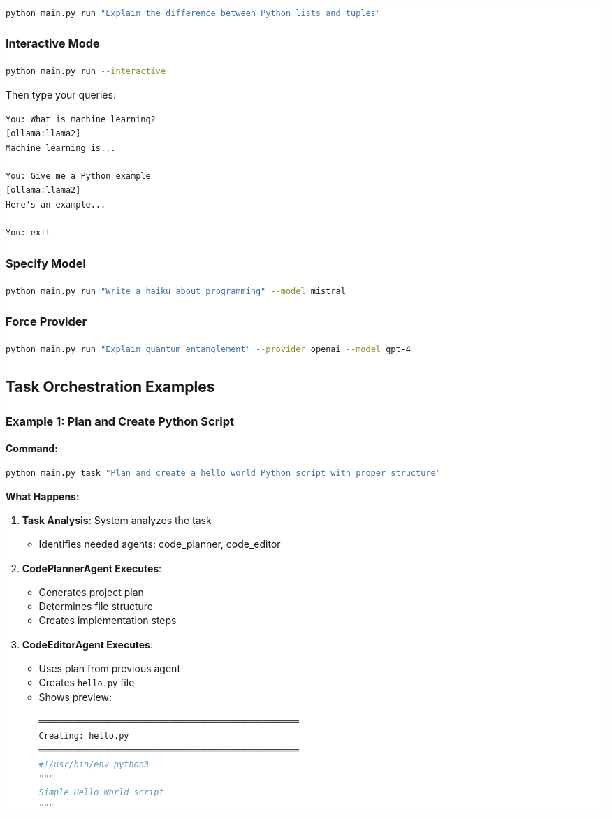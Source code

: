 ```bash
python main.py run "Explain the difference between Python lists and tuples"
```

### Interactive Mode

```bash
python main.py run --interactive
```

Then type your queries:
```
You: What is machine learning?
[ollama:llama2]
Machine learning is...

You: Give me a Python example
[ollama:llama2]
Here's an example...

You: exit
```

### Specify Model

```bash
python main.py run "Write a haiku about programming" --model mistral
```

### Force Provider

```bash
python main.py run "Explain quantum entanglement" --provider openai --model gpt-4
```

## Task Orchestration Examples

### Example 1: Plan and Create Python Script

**Command:**
```bash
python main.py task "Plan and create a hello world Python script with proper structure"
```

**What Happens:**
1. **Task Analysis**: System analyzes the task
   - Identifies needed agents: code_planner, code_editor
   
2. **CodePlannerAgent Executes**:
   - Generates project plan
   - Determines file structure
   - Creates implementation steps
   
3. **CodeEditorAgent Executes**:
   - Uses plan from previous agent
   - Creates `hello.py` file
   - Shows preview:
     ```python
     ════════════════════════════════════════════════════
     Creating: hello.py
     ════════════════════════════════════════════════════
     #!/usr/bin/env python3
     """
     Simple Hello World script
     """
     